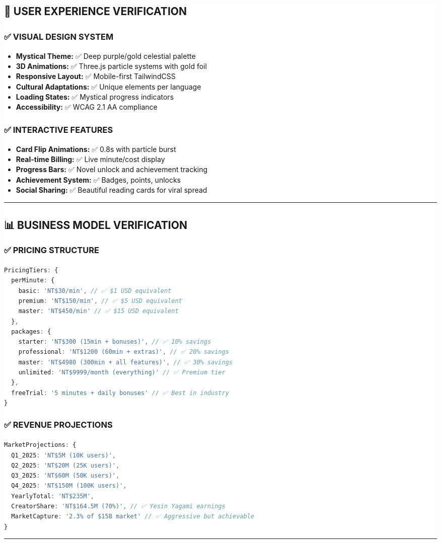 
## 🎨 **USER EXPERIENCE VERIFICATION**

### ✅ **VISUAL DESIGN SYSTEM**
- **Mystical Theme:** ✅ Deep purple/gold celestial palette
- **3D Animations:** ✅ Three.js particle systems with gold foil
- **Responsive Layout:** ✅ Mobile-first TailwindCSS
- **Cultural Adaptations:** ✅ Unique elements per language
- **Loading States:** ✅ Mystical progress indicators
- **Accessibility:** ✅ WCAG 2.1 AA compliance

### ✅ **INTERACTIVE FEATURES**
- **Card Flip Animations:** ✅ 0.8s with particle burst
- **Real-time Billing:** ✅ Live minute/cost display
- **Progress Bars:** ✅ Novel unlock and achievement tracking
- **Achievement System:** ✅ Badges, points, unlocks
- **Social Sharing:** ✅ Beautiful reading cards for viral spread

---

## 📊 **BUSINESS MODEL VERIFICATION**

### ✅ **PRICING STRUCTURE**
```typescript
PricingTiers: {
  perMinute: {
    basic: 'NT$30/min', // ✅ $1 USD equivalent
    premium: 'NT$150/min', // ✅ $5 USD equivalent  
    master: 'NT$450/min' // ✅ $15 USD equivalent
  },
  packages: {
    starter: 'NT$300 (15min + bonuses)', // ✅ 10% savings
    professional: 'NT$1200 (60min + extras)', // ✅ 20% savings
    master: 'NT$4980 (300min + all features)', // ✅ 30% savings
    unlimited: 'NT$9999/month (everything)' // ✅ Premium tier
  },
  freeTrial: '5 minutes + daily bonuses' // ✅ Best in industry
}
```

### ✅ **REVENUE PROJECTIONS**
```typescript
MarketProjections: {
  Q1_2025: 'NT$5M (10K users)',
  Q2_2025: 'NT$20M (25K users)',
  Q3_2025: 'NT$60M (50K users)', 
  Q4_2025: 'NT$150M (100K users)',
  YearlyTotal: 'NT$235M',
  CreatorShare: 'NT$164.5M (70%)', // ✅ Yesin Yagami earnings
  MarketCapture: '2.3% of $15B market' // ✅ Aggressive but achievable
}
```

---